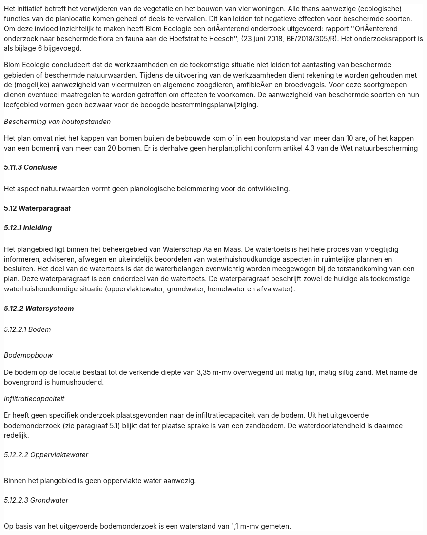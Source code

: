 Het initiatief betreft het verwijderen van de vegetatie en het bouwen van vier woningen. Alle thans aanwezige (ecologische) functies van de planlocatie komen geheel of deels te vervallen. Dit kan leiden tot negatieve effecten voor beschermde soorten. Om deze invloed inzichtelijk te maken heeft Blom Ecologie een oriÃ«nterend onderzoek uitgevoerd: rapport ''OriÃ«nterend onderzoek naar beschermde flora en fauna aan de Hoefstrat te Heesch'', (23 juni 2018, BE/2018/305/R). Het onderzoeksrapport is als bijlage 6 bijgevoegd.

Blom Ecologie concludeert dat de werkzaamheden en de toekomstige situatie niet leiden tot aantasting van beschermde gebieden of beschermde natuurwaarden. Tijdens de uitvoering van de werkzaamheden dient rekening te worden gehouden met de (mogelijke) aanwezigheid van vleermuizen en algemene zoogdieren, amfibieÃ«n en broedvogels. Voor deze soortgroepen dienen eventueel maatregelen te worden getroffen om effecten te voorkomen. De aanwezigheid van beschermde soorten en hun leefgebied vormen geen bezwaar voor de beoogde bestemmingsplanwijziging.

*Bescherming van houtopstanden*

Het plan omvat niet het kappen van bomen buiten de bebouwde kom of in een houtopstand van meer dan 10 are, of het kappen van een bomenrij van meer dan 20 bomen. Er is derhalve geen herplantplicht conform artikel 4\.3 van de Wet natuurbescherming

##### 5\.11\.3 Conclusie

Het aspect natuurwaarden vormt geen planologische belemmering voor de ontwikkeling.

#### 5\.12 Waterparagraaf

##### 5\.12\.1 Inleiding

Het plangebied ligt binnen het beheergebied van Waterschap Aa en Maas. De watertoets is het hele proces van vroegtijdig informeren, adviseren, afwegen en uiteindelijk beoordelen van waterhuishoudkundige aspecten in ruimtelijke plannen en besluiten. Het doel van de watertoets is dat de waterbelangen evenwichtig worden meegewogen bij de totstandkoming van een plan. Deze waterparagraaf is een onderdeel van de watertoets. De waterparagraaf beschrijft zowel de huidige als toekomstige waterhuishoudkundige situatie (oppervlaktewater, grondwater, hemelwater en afvalwater).

##### 5\.12\.2 Watersysteem

###### 5\.12\.2\.1 Bodem

*Bodemopbouw*

De bodem op de locatie bestaat tot de verkende diepte van 3,35 m\-mv overwegend uit matig fijn, matig siltig zand. Met name de bovengrond is humushoudend.

*Infiltratiecapaciteit*

Er heeft geen specifiek onderzoek plaatsgevonden naar de infiltratiecapaciteit van de bodem. Uit het uitgevoerde bodemonderzoek (zie paragraaf 5\.1) blijkt dat ter plaatse sprake is van een zandbodem. De waterdoorlatendheid is daarmee redelijk.

###### 5\.12\.2\.2 Oppervlaktewater

Binnen het plangebied is geen oppervlakte water aanwezig.

###### 5\.12\.2\.3 Grondwater

Op basis van het uitgevoerde bodemonderzoek is een waterstand van 1,1 m\-mv gemeten.
